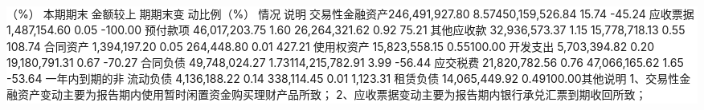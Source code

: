 （%）
本期期末
金额较上
期期末变
动比例（%）
情况
说明
交易性金融资产246,491,927.80
8.57450,159,526.84
15.74
-45.24
应收票据1,487,154.60
0.05
-100.00
预付款项
46,017,203.75
1.60
26,264,321.62
0.92
75.21
其他应收款
32,936,573.37
1.15
15,778,718.13
0.55
108.74
合同资产
1,394,197.20
0.05
264,448.80
0.01
427.21
使用权资产
15,823,558.15
0.55100.00
开发支出
5,703,394.82
0.20
19,180,791.31
0.67
-70.27
合同负债
49,748,024.27
1.73114,215,782.91
3.99
-56.44
应交税费
21,820,782.56
0.76
47,066,165.62
1.65
-53.64
一年内到期的非
流动负债
4,136,188.22
0.14
338,114.45
0.01
1,123.31
租赁负债
14,065,449.92
0.49100.00其他说明
1、交易性金融资产变动主要为报告期内使用暂时闲置资金购买理财产品所致；
2、应收票据变动主要为报告期内银行承兑汇票到期收回所致；
